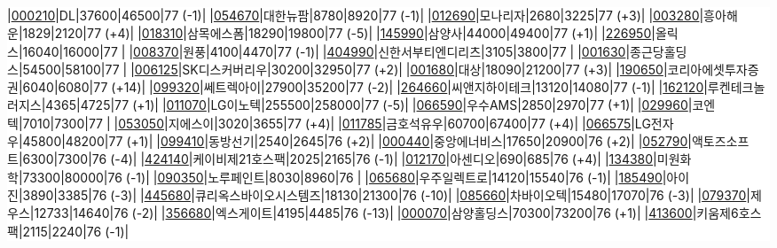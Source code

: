 |[000210](https://finance.daum.net/quotes/A000210)|DL|37600|46500|77 (-1)|
|[054670](https://finance.daum.net/quotes/A054670)|대한뉴팜|8780|8920|77 (-1)|
|[012690](https://finance.daum.net/quotes/A012690)|모나리자|2680|3225|77 (+3)|
|[003280](https://finance.daum.net/quotes/A003280)|흥아해운|1829|2120|77 (+4)|
|[018310](https://finance.daum.net/quotes/A018310)|삼목에스폼|18290|19800|77 (-5)|
|[145990](https://finance.daum.net/quotes/A145990)|삼양사|44000|49400|77 (+1)|
|[226950](https://finance.daum.net/quotes/A226950)|올릭스|16040|16000|77 |
|[008370](https://finance.daum.net/quotes/A008370)|원풍|4100|4470|77 (-1)|
|[404990](https://finance.daum.net/quotes/A404990)|신한서부티엔디리츠|3105|3800|77 |
|[001630](https://finance.daum.net/quotes/A001630)|종근당홀딩스|54500|58100|77 |
|[006125](https://finance.daum.net/quotes/A006125)|SK디스커버리우|30200|32950|77 (+2)|
|[001680](https://finance.daum.net/quotes/A001680)|대상|18090|21200|77 (+3)|
|[190650](https://finance.daum.net/quotes/A190650)|코리아에셋투자증권|6040|6080|77 (+14)|
|[099320](https://finance.daum.net/quotes/A099320)|쎄트렉아이|27900|35200|77 (-2)|
|[264660](https://finance.daum.net/quotes/A264660)|씨앤지하이테크|13120|14080|77 (-1)|
|[162120](https://finance.daum.net/quotes/A162120)|루켄테크놀러지스|4365|4725|77 (+1)|
|[011070](https://finance.daum.net/quotes/A011070)|LG이노텍|255500|258000|77 (-5)|
|[066590](https://finance.daum.net/quotes/A066590)|우수AMS|2850|2970|77 (+1)|
|[029960](https://finance.daum.net/quotes/A029960)|코엔텍|7010|7300|77 |
|[053050](https://finance.daum.net/quotes/A053050)|지에스이|3020|3655|77 (+4)|
|[011785](https://finance.daum.net/quotes/A011785)|금호석유우|60700|67400|77 (+4)|
|[066575](https://finance.daum.net/quotes/A066575)|LG전자우|45800|48200|77 (+1)|
|[099410](https://finance.daum.net/quotes/A099410)|동방선기|2540|2645|76 (+2)|
|[000440](https://finance.daum.net/quotes/A000440)|중앙에너비스|17650|20900|76 (+2)|
|[052790](https://finance.daum.net/quotes/A052790)|액토즈소프트|6300|7300|76 (-4)|
|[424140](https://finance.daum.net/quotes/A424140)|케이비제21호스팩|2025|2165|76 (-1)|
|[012170](https://finance.daum.net/quotes/A012170)|아센디오|690|685|76 (+4)|
|[134380](https://finance.daum.net/quotes/A134380)|미원화학|73300|80000|76 (-1)|
|[090350](https://finance.daum.net/quotes/A090350)|노루페인트|8030|8960|76 |
|[065680](https://finance.daum.net/quotes/A065680)|우주일렉트로|14120|15540|76 (-1)|
|[185490](https://finance.daum.net/quotes/A185490)|아이진|3890|3385|76 (-3)|
|[445680](https://finance.daum.net/quotes/A445680)|큐리옥스바이오시스템즈|18130|21300|76 (-10)|
|[085660](https://finance.daum.net/quotes/A085660)|차바이오텍|15480|17070|76 (-3)|
|[079370](https://finance.daum.net/quotes/A079370)|제우스|12733|14640|76 (-2)|
|[356680](https://finance.daum.net/quotes/A356680)|엑스게이트|4195|4485|76 (-13)|
|[000070](https://finance.daum.net/quotes/A000070)|삼양홀딩스|70300|73200|76 (+1)|
|[413600](https://finance.daum.net/quotes/A413600)|키움제6호스팩|2115|2240|76 (-1)|